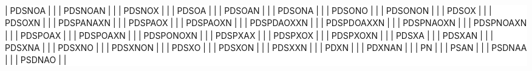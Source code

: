 | PDSNOA |  |
| PDSNOAN |  |
| PDSNOX |  |
| PDSOA |  |
| PDSOAN |  |
| PDSONA |  |
| PDSONO |  |
| PDSONON |  |
| PDSOX |  |
| PDSOXN |  |
| PDSPANAXN |  |
| PDSPAOX |  |
| PDSPAOXN |  |
| PDSPDAOXXN |  |
| PDSPDOAXXN |  |
| PDSPNAOXN |  |
| PDSPNOAXN |  |
| PDSPOAX |  |
| PDSPOAXN |  |
| PDSPONOXN |  |
| PDSPXAX |  |
| PDSPXOX |  |
| PDSPXOXN |  |
| PDSXA |  |
| PDSXAN |  |
| PDSXNA |  |
| PDSXNO |  |
| PDSXNON |  |
| PDSXO |  |
| PDSXON |  |
| PDSXXN |  |
| PDXN |  |
| PDXNAN |  |
| PN |  |
| PSAN |  |
| PSDNAA |  |
| PSDNAO |  |